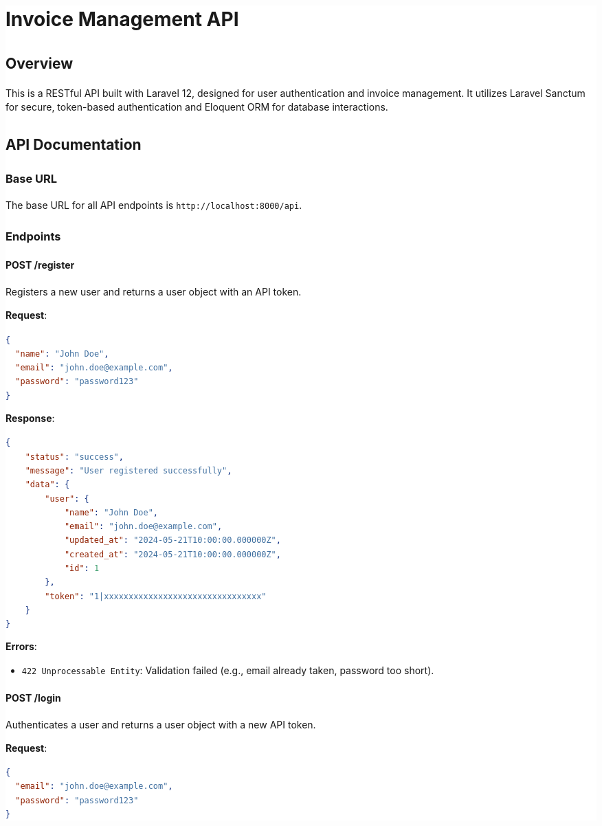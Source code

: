 # Invoice Management API

## Overview
This is a RESTful API built with Laravel 12, designed for user authentication and invoice management. It utilizes Laravel Sanctum for secure, token-based authentication and Eloquent ORM for database interactions.

## API Documentation
### Base URL
The base URL for all API endpoints is `http://localhost:8000/api`.

### Endpoints
#### POST /register
Registers a new user and returns a user object with an API token.

**Request**:
```json
{
  "name": "John Doe",
  "email": "john.doe@example.com",
  "password": "password123"
}
```

**Response**:
```json
{
    "status": "success",
    "message": "User registered successfully",
    "data": {
        "user": {
            "name": "John Doe",
            "email": "john.doe@example.com",
            "updated_at": "2024-05-21T10:00:00.000000Z",
            "created_at": "2024-05-21T10:00:00.000000Z",
            "id": 1
        },
        "token": "1|xxxxxxxxxxxxxxxxxxxxxxxxxxxxxxxx"
    }
}
```

**Errors**:
- `422 Unprocessable Entity`: Validation failed (e.g., email already taken, password too short).

#### POST /login
Authenticates a user and returns a user object with a new API token.

**Request**:
```json
{
  "email": "john.doe@example.com",
  "password": "password123"
}
```

